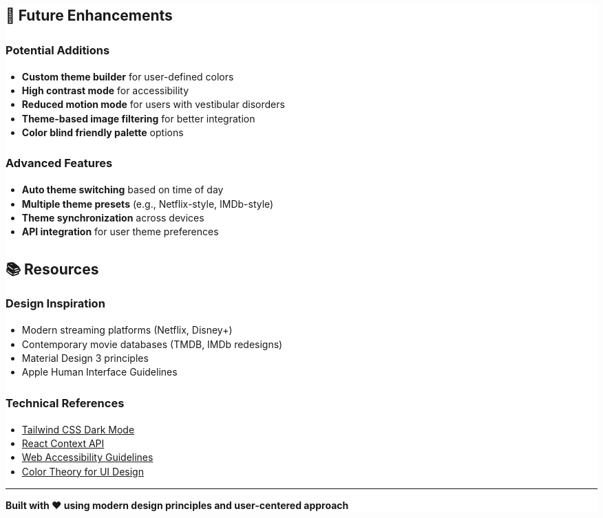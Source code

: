 ```typescript
```

## 🎯 Future Enhancements

### Potential Additions
- **Custom theme builder** for user-defined colors
- **High contrast mode** for accessibility
- **Reduced motion mode** for users with vestibular disorders
- **Theme-based image filtering** for better integration
- **Color blind friendly palette** options

### Advanced Features
- **Auto theme switching** based on time of day
- **Multiple theme presets** (e.g., Netflix-style, IMDb-style)
- **Theme synchronization** across devices
- **API integration** for user theme preferences

## 📚 Resources

### Design Inspiration
- Modern streaming platforms (Netflix, Disney+)
- Contemporary movie databases (TMDB, IMDb redesigns)
- Material Design 3 principles
- Apple Human Interface Guidelines

### Technical References
- [Tailwind CSS Dark Mode](https://tailwindcss.com/docs/dark-mode)
- [React Context API](https://react.dev/reference/react/useContext)
- [Web Accessibility Guidelines](https://www.w3.org/WAI/WCAG21/quickref/)
- [Color Theory for UI Design](https://www.interaction-design.org/literature/article/the-application-of-color-theory-in-digital-design)

---

**Built with ❤️ using modern design principles and user-centered approach**